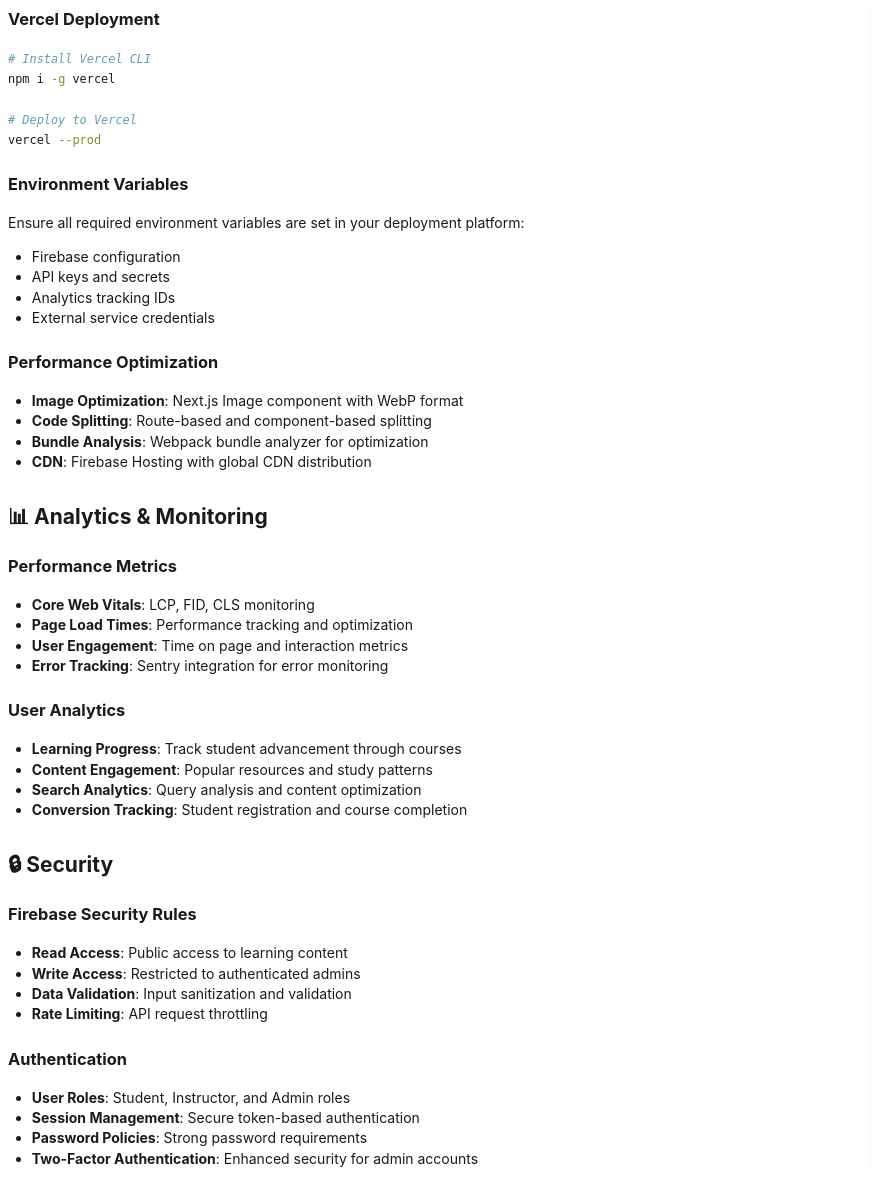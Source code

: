 ### Vercel Deployment
```bash
# Install Vercel CLI
npm i -g vercel

# Deploy to Vercel
vercel --prod
```

### Environment Variables
Ensure all required environment variables are set in your deployment platform:
- Firebase configuration
- API keys and secrets
- Analytics tracking IDs
- External service credentials

### Performance Optimization
- **Image Optimization**: Next.js Image component with WebP format
- **Code Splitting**: Route-based and component-based splitting
- **Bundle Analysis**: Webpack bundle analyzer for optimization
- **CDN**: Firebase Hosting with global CDN distribution

## 📊 Analytics & Monitoring

### Performance Metrics
- **Core Web Vitals**: LCP, FID, CLS monitoring
- **Page Load Times**: Performance tracking and optimization
- **User Engagement**: Time on page and interaction metrics
- **Error Tracking**: Sentry integration for error monitoring

### User Analytics
- **Learning Progress**: Track student advancement through courses
- **Content Engagement**: Popular resources and study patterns
- **Search Analytics**: Query analysis and content optimization
- **Conversion Tracking**: Student registration and course completion

## 🔒 Security

### Firebase Security Rules
- **Read Access**: Public access to learning content
- **Write Access**: Restricted to authenticated admins
- **Data Validation**: Input sanitization and validation
- **Rate Limiting**: API request throttling

### Authentication
- **User Roles**: Student, Instructor, and Admin roles
- **Session Management**: Secure token-based authentication
- **Password Policies**: Strong password requirements
- **Two-Factor Authentication**: Enhanced security for admin accounts
